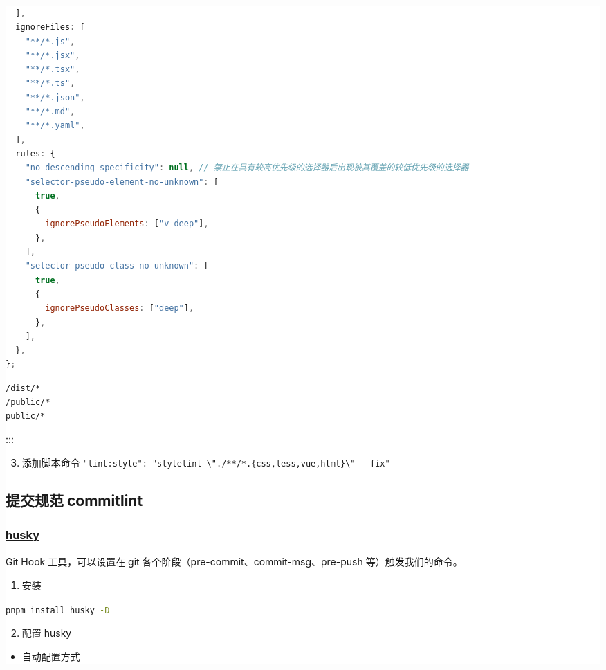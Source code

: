 ```js [.stylelintrc.js]
  ],
  ignoreFiles: [
    "**/*.js",
    "**/*.jsx",
    "**/*.tsx",
    "**/*.ts",
    "**/*.json",
    "**/*.md",
    "**/*.yaml",
  ],
  rules: {
    "no-descending-specificity": null, // 禁止在具有较高优先级的选择器后出现被其覆盖的较低优先级的选择器
    "selector-pseudo-element-no-unknown": [
      true,
      {
        ignorePseudoElements: ["v-deep"],
      },
    ],
    "selector-pseudo-class-no-unknown": [
      true,
      {
        ignorePseudoClasses: ["deep"],
      },
    ],
  },
};
```

```[.stylelintignore]
/dist/*
/public/*
public/*
```

:::

3. 添加脚本命令
   `"lint:style": "stylelint \"./**/*.{css,less,vue,html}\" --fix"`

## 提交规范 commitlint

### [husky](https://github.com/typicode/husky)

Git Hook 工具，可以设置在 git 各个阶段（pre-commit、commit-msg、pre-push 等）触发我们的命令。

1. 安装

```sh
pnpm install husky -D
```

2. 配置 husky

- 自动配置方式
